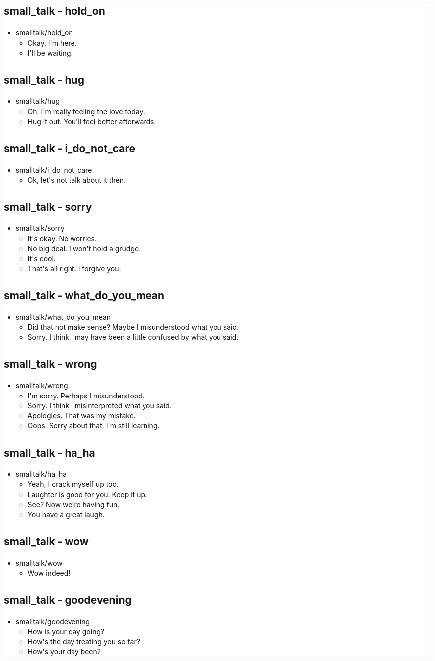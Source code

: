 ## small_talk - hold_on
* smalltalk/hold_on
  - Okay. I'm here.
  - I'll be waiting.

## small_talk - hug
* smalltalk/hug
  - Oh. I'm really feeling the love today.
  - Hug it out. You'll feel better afterwards.

## small_talk - i_do_not_care
* smalltalk/i_do_not_care
  - Ok, let's not talk about it then.

## small_talk - sorry
* smalltalk/sorry
  - It's okay. No worries.
  - No big deal. I won't hold a grudge.
  - It's cool.
  - That's all right. I forgive you.

## small_talk - what_do_you_mean
* smalltalk/what_do_you_mean
  - Did that not make sense? Maybe I misunderstood what you said.
  - Sorry. I think I may have been a little confused by what you said.

## small_talk - wrong
* smalltalk/wrong
  - I'm sorry. Perhaps I misunderstood.
  - Sorry. I think I misinterpreted what you said.
  - Apologies. That was my mistake.
  - Oops. Sorry about that. I'm still learning.

## small_talk - ha_ha
* smalltalk/ha_ha
  - Yeah, I crack myself up too.
  - Laughter is good for you. Keep it up.
  - See? Now we're having fun.
  - You have a great laugh.

## small_talk - wow
* smalltalk/wow
  - Wow indeed!

## small_talk - goodevening
* smalltalk/goodevening
  - How is your day going?
  - How's the day treating you so far?
  - How's your day been?
